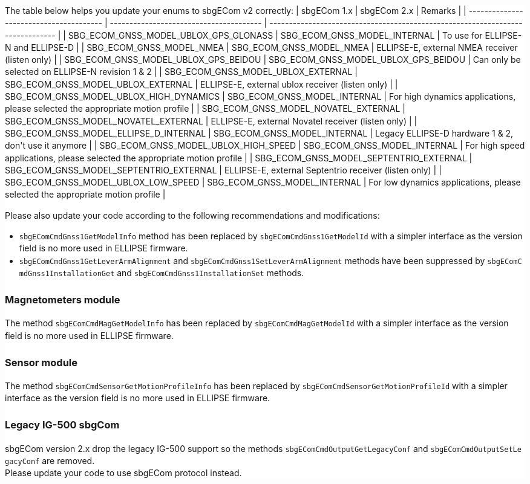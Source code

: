 The table below helps you update your enums to sbgECom v2 correctly:
| sbgECom 1.x                             | sbgECom 2.x                             | Remarks                                                                        |
| --------------------------------------- | --------------------------------------- | ------------------------------------------------------------------------------ |
| SBG_ECOM_GNSS_MODEL_UBLOX_GPS_GLONASS   | SBG_ECOM_GNSS_MODEL_INTERNAL            | To use for ELLIPSE-N and ELLIPSE-D                                             |
| SBG_ECOM_GNSS_MODEL_NMEA                | SBG_ECOM_GNSS_MODEL_NMEA                | ELLIPSE-E, external NMEA receiver (listen only)                                |
| SBG_ECOM_GNSS_MODEL_UBLOX_GPS_BEIDOU    | SBG_ECOM_GNSS_MODEL_UBLOX_GPS_BEIDOU    | Can only be selected on ELLIPSE-N revision 1 & 2                               |
| SBG_ECOM_GNSS_MODEL_UBLOX_EXTERNAL      | SBG_ECOM_GNSS_MODEL_UBLOX_EXTERNAL      | ELLIPSE-E, external ublox receiver (listen only)                               |
| SBG_ECOM_GNSS_MODEL_UBLOX_HIGH_DYNAMICS | SBG_ECOM_GNSS_MODEL_INTERNAL            | For high dynamics applications, please selected the appropriate motion profile |
| SBG_ECOM_GNSS_MODEL_NOVATEL_EXTERNAL    | SBG_ECOM_GNSS_MODEL_NOVATEL_EXTERNAL    | ELLIPSE-E, external Novatel receiver (listen only)                             |
| SBG_ECOM_GNSS_MODEL_ELLIPSE_D_INTERNAL  | SBG_ECOM_GNSS_MODEL_INTERNAL            | Legacy ELLIPSE-D hardware 1 & 2, don't use it anymore                          |
| SBG_ECOM_GNSS_MODEL_UBLOX_HIGH_SPEED    | SBG_ECOM_GNSS_MODEL_INTERNAL            | For high speed applications, please selected the appropriate motion profile    |
| SBG_ECOM_GNSS_MODEL_SEPTENTRIO_EXTERNAL | SBG_ECOM_GNSS_MODEL_SEPTENTRIO_EXTERNAL | ELLIPSE-E, external Septentrio receiver (listen only)                          |
| SBG_ECOM_GNSS_MODEL_UBLOX_LOW_SPEED     | SBG_ECOM_GNSS_MODEL_INTERNAL            | For low dynamics applications, please selected the appropriate motion profile  |

Please also update your code according to the following recommendations and modifications:
- `sbgEComCmdGnss1GetModelInfo` method has been replaced by `sbgEComCmdGnss1GetModelId` with a simpler interface as the version field is no more used in ELLIPSE firmware.
- `sbgEComCmdGnss1GetLeverArmAlignment` and `sbgEComCmdGnss1SetLeverArmAlignment` methods have been suppressed by `sbgEComCmdGnss1InstallationGet` and `sbgEComCmdGnss1InstallationSet` methods.

### Magnetometers module

The method `sbgEComCmdMagGetModelInfo` has been replaced by `sbgEComCmdMagGetModelId` with a simpler interface as the version field is no more used in ELLIPSE firmware.

### Sensor module

The method `sbgEComCmdSensorGetMotionProfileInfo` has been replaced by `sbgEComCmdSensorGetMotionProfileId` with a simpler interface as the version field is no more used in ELLIPSE firmware.

### Legacy IG-500 sbgCom

sbgECom version 2.x drop the legacy IG-500 support so the methods `sbgEComCmdOutputGetLegacyConf` and `sbgEComCmdOutputSetLegacyConf` are removed.  
Please update your code to use sbgECom protocol instead.

